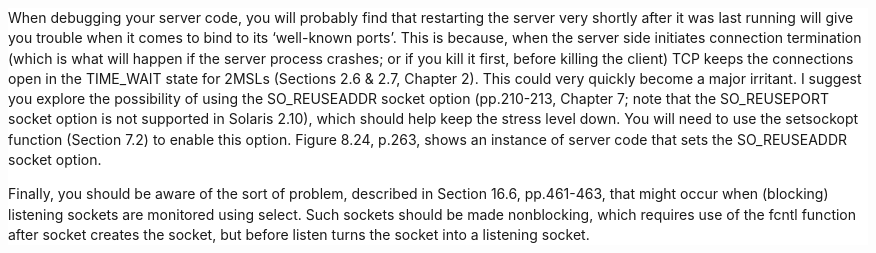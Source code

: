 When debugging your server code, you will probably find that restarting the server very shortly after it was last running will give you trouble when it comes to bind to its ‘well-known ports’. This is because, when the server side initiates connection termination (which is what will happen if the server process crashes; or if you kill it first, before killing the client) TCP keeps the connections open in the TIME_WAIT state for 2MSLs (Sections 2.6 & 2.7, Chapter 2). This could very quickly become a major irritant. I suggest you explore the possibility of using the SO_REUSEADDR socket option (pp.210-213, Chapter 7; note that the SO_REUSEPORT socket option is not supported in Solaris 2.10), which should help keep the stress level down. You will need to use the setsockopt function (Section 7.2) to enable this option. Figure 8.24, p.263, shows an instance of server code that sets the SO_REUSEADDR socket option.

Finally, you should be aware of the sort of problem, described in Section 16.6, pp.461-463, that might occur when (blocking) listening sockets are monitored using select. Such sockets should be made nonblocking, which requires use of the fcntl  function after socket creates the socket, but before listen turns the socket into a listening socket.


